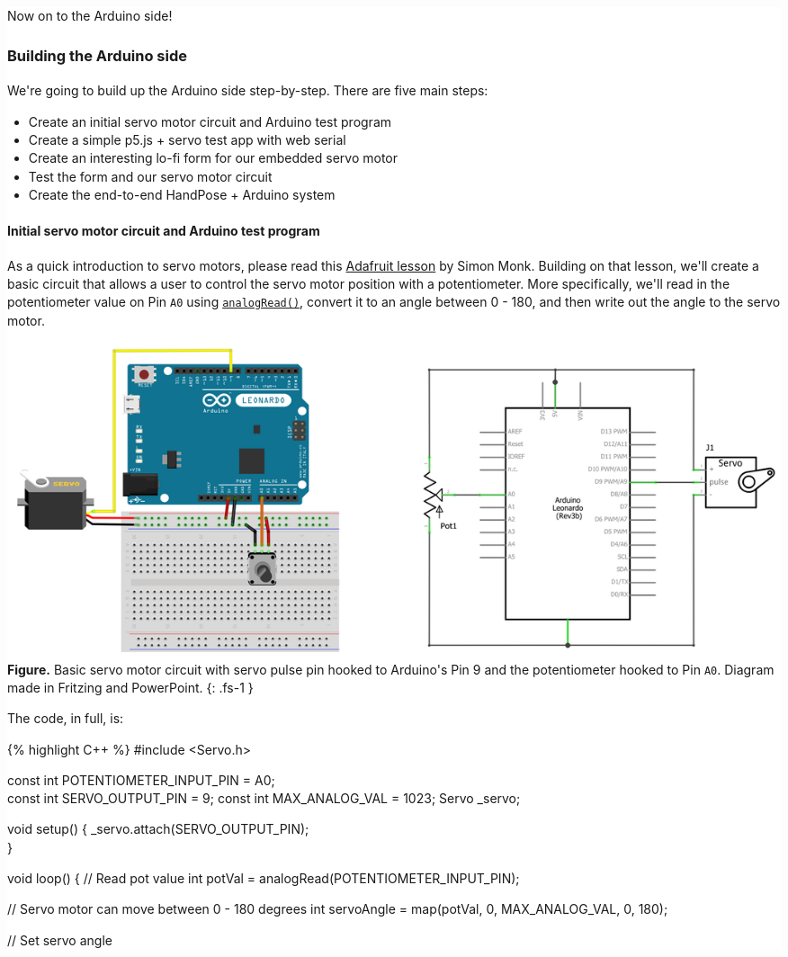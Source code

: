 Now on to the Arduino side!

### Building the Arduino side

We're going to build up the Arduino side step-by-step. There are five main steps:

- Create an initial servo motor circuit and Arduino test program
- Create a simple p5.js + servo test app with web serial
- Create an interesting lo-fi form for our embedded servo motor
- Test the form and our servo motor circuit
- Create the end-to-end HandPose + Arduino system

#### Initial servo motor circuit and Arduino test program

As a quick introduction to servo motors, please read this [Adafruit lesson](https://learn.adafruit.com/adafruit-arduino-lesson-14-servo-motors) by Simon Monk. Building on that lesson, we'll create a basic circuit that allows a user to control the servo motor position with a potentiometer. More specifically, we'll read in the potentiometer value on Pin `A0` using [`analogRead()`](https://www.arduino.cc/reference/en/language/functions/analog-io/analogread/), convert it to an angle between 0 - 180, and then write out the angle to the servo motor.

![](assets/images/BasicServoPlusPotCircuit_ArduinoLeonardo.png)
**Figure.** Basic servo motor circuit with servo pulse pin hooked to Arduino's Pin 9 and the potentiometer hooked to Pin `A0`. Diagram made in Fritzing and PowerPoint.
{: .fs-1 }

The code, in full, is:

{% highlight C++ %}
#include <Servo.h> 

const int POTENTIOMETER_INPUT_PIN = A0;  
const int SERVO_OUTPUT_PIN = 9;
const int MAX_ANALOG_VAL = 1023;
Servo _servo; 
 
void setup() 
{ 
  _servo.attach(SERVO_OUTPUT_PIN);  
} 
 
void loop() 
{ 
  // Read pot value
  int potVal = analogRead(POTENTIOMETER_INPUT_PIN); 

  // Servo motor can move between 0 - 180 degrees
  int servoAngle = map(potVal, 0, MAX_ANALOG_VAL, 0, 180);

  // Set servo angle